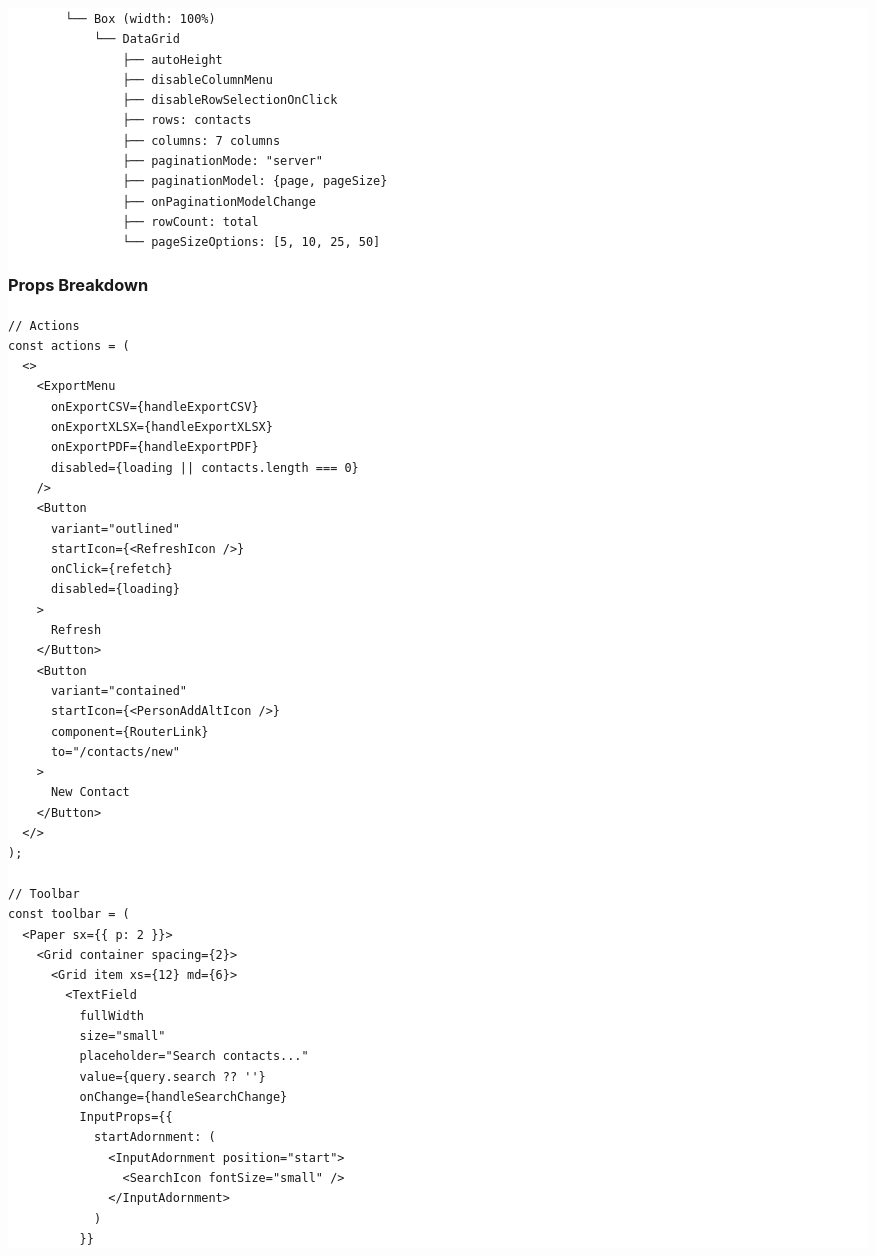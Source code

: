 ```tsx
        └── Box (width: 100%)
            └── DataGrid
                ├── autoHeight
                ├── disableColumnMenu
                ├── disableRowSelectionOnClick
                ├── rows: contacts
                ├── columns: 7 columns
                ├── paginationMode: "server"
                ├── paginationModel: {page, pageSize}
                ├── onPaginationModelChange
                ├── rowCount: total
                └── pageSizeOptions: [5, 10, 25, 50]
```

### **Props Breakdown**

```tsx
// Actions
const actions = (
  <>
    <ExportMenu
      onExportCSV={handleExportCSV}
      onExportXLSX={handleExportXLSX}
      onExportPDF={handleExportPDF}
      disabled={loading || contacts.length === 0}
    />
    <Button
      variant="outlined"
      startIcon={<RefreshIcon />}
      onClick={refetch}
      disabled={loading}
    >
      Refresh
    </Button>
    <Button
      variant="contained"
      startIcon={<PersonAddAltIcon />}
      component={RouterLink}
      to="/contacts/new"
    >
      New Contact
    </Button>
  </>
);

// Toolbar
const toolbar = (
  <Paper sx={{ p: 2 }}>
    <Grid container spacing={2}>
      <Grid item xs={12} md={6}>
        <TextField
          fullWidth
          size="small"
          placeholder="Search contacts..."
          value={query.search ?? ''}
          onChange={handleSearchChange}
          InputProps={{
            startAdornment: (
              <InputAdornment position="start">
                <SearchIcon fontSize="small" />
              </InputAdornment>
            )
          }}
```